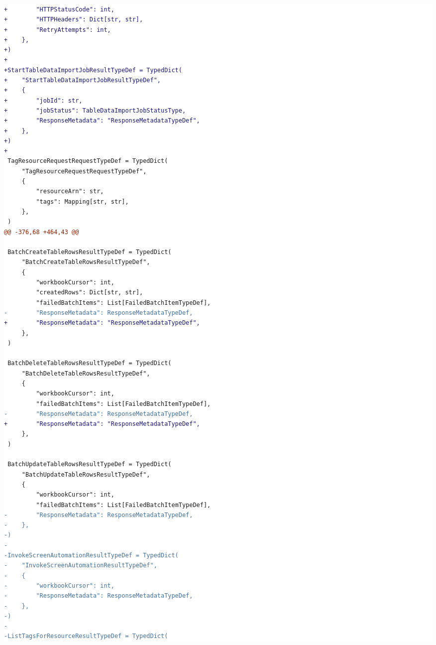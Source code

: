 ```diff
+        "HTTPStatusCode": int,
+        "HTTPHeaders": Dict[str, str],
+        "RetryAttempts": int,
+    },
+)
+
+StartTableDataImportJobResultTypeDef = TypedDict(
+    "StartTableDataImportJobResultTypeDef",
+    {
+        "jobId": str,
+        "jobStatus": TableDataImportJobStatusType,
+        "ResponseMetadata": "ResponseMetadataTypeDef",
+    },
+)
+
 TagResourceRequestRequestTypeDef = TypedDict(
     "TagResourceRequestRequestTypeDef",
     {
         "resourceArn": str,
         "tags": Mapping[str, str],
     },
 )
@@ -376,68 +464,43 @@
 
 BatchCreateTableRowsResultTypeDef = TypedDict(
     "BatchCreateTableRowsResultTypeDef",
     {
         "workbookCursor": int,
         "createdRows": Dict[str, str],
         "failedBatchItems": List[FailedBatchItemTypeDef],
-        "ResponseMetadata": ResponseMetadataTypeDef,
+        "ResponseMetadata": "ResponseMetadataTypeDef",
     },
 )
 
 BatchDeleteTableRowsResultTypeDef = TypedDict(
     "BatchDeleteTableRowsResultTypeDef",
     {
         "workbookCursor": int,
         "failedBatchItems": List[FailedBatchItemTypeDef],
-        "ResponseMetadata": ResponseMetadataTypeDef,
+        "ResponseMetadata": "ResponseMetadataTypeDef",
     },
 )
 
 BatchUpdateTableRowsResultTypeDef = TypedDict(
     "BatchUpdateTableRowsResultTypeDef",
     {
         "workbookCursor": int,
         "failedBatchItems": List[FailedBatchItemTypeDef],
-        "ResponseMetadata": ResponseMetadataTypeDef,
-    },
-)
-
-InvokeScreenAutomationResultTypeDef = TypedDict(
-    "InvokeScreenAutomationResultTypeDef",
-    {
-        "workbookCursor": int,
-        "ResponseMetadata": ResponseMetadataTypeDef,
-    },
-)
-
-ListTagsForResourceResultTypeDef = TypedDict(
```